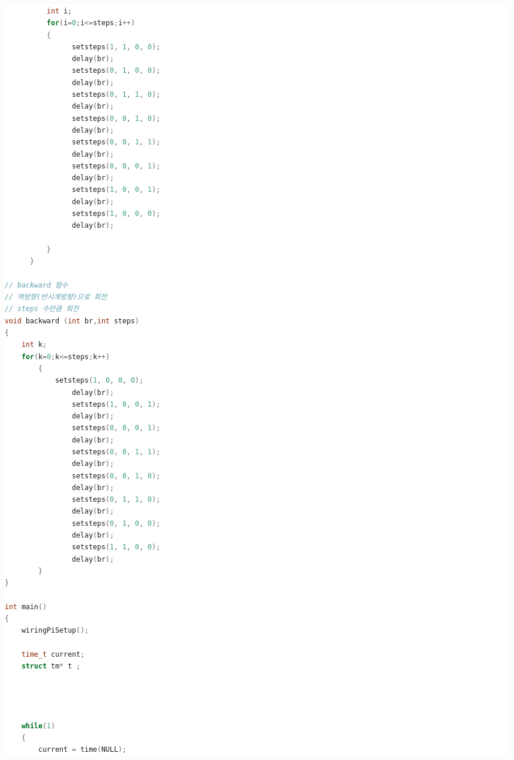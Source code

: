 ```c
          int i;
          for(i=0;i<=steps;i++)
          {
                setsteps(1, 1, 0, 0);
                delay(br);
				setsteps(0, 1, 0, 0);
				delay(br);
				setsteps(0, 1, 1, 0);
				delay(br);
				setsteps(0, 0, 1, 0);
				delay(br);
				setsteps(0, 0, 1, 1);
				delay(br);
				setsteps(0, 0, 0, 1);
				delay(br);
				setsteps(1, 0, 0, 1);
				delay(br);
				setsteps(1, 0, 0, 0);
				delay(br);

          }
      }

// backward 함수
// 역방향(반시계방향)으로 회전
// steps 수만큼 회전 
void backward (int br,int steps)
{
	int k;
    for(k=0;k<=steps;k++)
		{
			setsteps(1, 0, 0, 0);
				delay(br);
				setsteps(1, 0, 0, 1);
				delay(br);
				setsteps(0, 0, 0, 1);
				delay(br);
				setsteps(0, 0, 1, 1);
				delay(br);
				setsteps(0, 0, 1, 0);
				delay(br);
				setsteps(0, 1, 1, 0);
				delay(br);
				setsteps(0, 1, 0, 0);
				delay(br);
				setsteps(1, 1, 0, 0);
                delay(br);
		}
}

int main()
{
	wiringPiSetup();
	
	time_t current;
	struct tm* t ;
	
	
	
	
	while(1)
	{
		current = time(NULL);
```